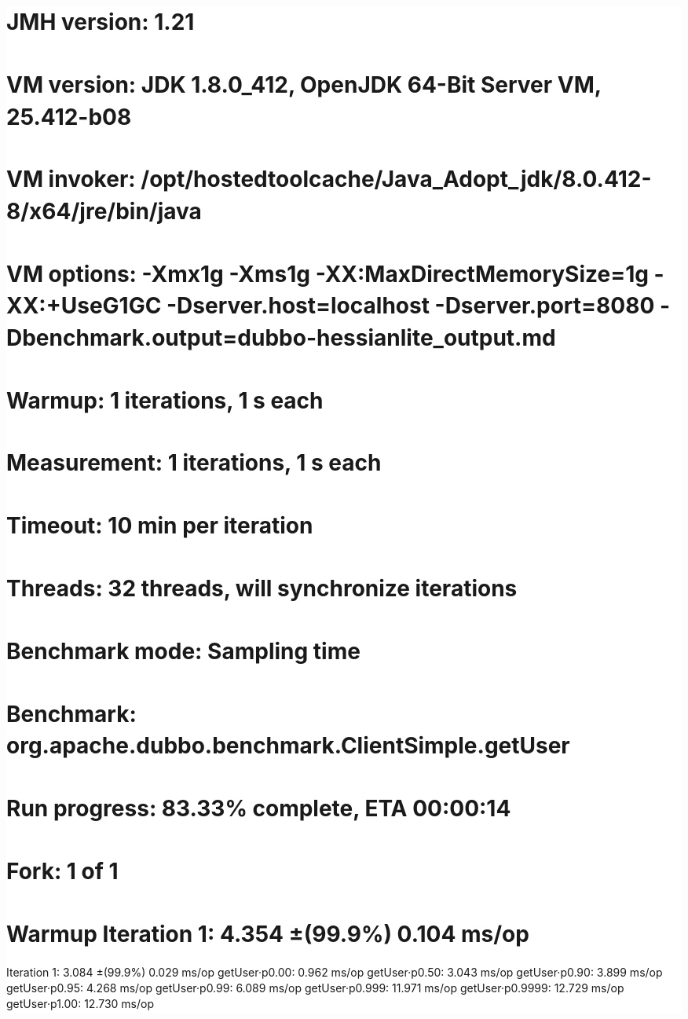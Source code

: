 
# JMH version: 1.21
# VM version: JDK 1.8.0_412, OpenJDK 64-Bit Server VM, 25.412-b08
# VM invoker: /opt/hostedtoolcache/Java_Adopt_jdk/8.0.412-8/x64/jre/bin/java
# VM options: -Xmx1g -Xms1g -XX:MaxDirectMemorySize=1g -XX:+UseG1GC -Dserver.host=localhost -Dserver.port=8080 -Dbenchmark.output=dubbo-hessianlite_output.md
# Warmup: 1 iterations, 1 s each
# Measurement: 1 iterations, 1 s each
# Timeout: 10 min per iteration
# Threads: 32 threads, will synchronize iterations
# Benchmark mode: Sampling time
# Benchmark: org.apache.dubbo.benchmark.ClientSimple.getUser

# Run progress: 83.33% complete, ETA 00:00:14
# Fork: 1 of 1
# Warmup Iteration   1: 4.354 ±(99.9%) 0.104 ms/op
Iteration   1: 3.084 ±(99.9%) 0.029 ms/op
                 getUser·p0.00:   0.962 ms/op
                 getUser·p0.50:   3.043 ms/op
                 getUser·p0.90:   3.899 ms/op
                 getUser·p0.95:   4.268 ms/op
                 getUser·p0.99:   6.089 ms/op
                 getUser·p0.999:  11.971 ms/op
                 getUser·p0.9999: 12.729 ms/op
                 getUser·p1.00:   12.730 ms/op


